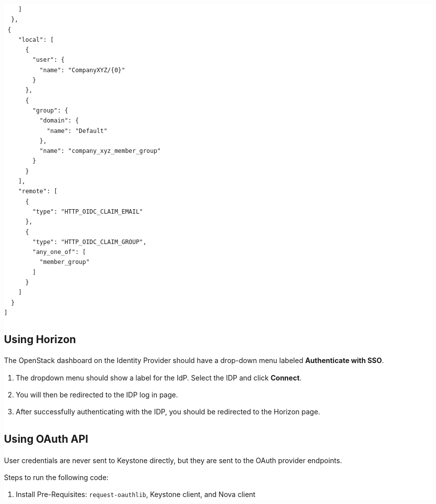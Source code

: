 ```
    ]
  },
 {
    "local": [
      {
        "user": {
          "name": "CompanyXYZ/{0}"
        }
      },
      {
        "group": {
          "domain": {
            "name": "Default"
          },
          "name": "company_xyz_member_group"
        }
      }
    ],
    "remote": [
      {
        "type": "HTTP_OIDC_CLAIM_EMAIL"
      },
      {
        "type": "HTTP_OIDC_CLAIM_GROUP",
        "any_one_of": [
          "member_group"
        ]
      }
    ]
  }
]
```


## <a name="using_horizon"></a>Using Horizon

The OpenStack dashboard on the Identity Provider should have a drop-down menu labeled **Authenticate with SSO**.

1. The dropdown menu should show a label for the IdP. Select the IDP and click **Connect**.

2. You will then be redirected to the IDP log in page.

3. After successfully authenticating with the IDP, you should be redirected to the Horizon page.

## <a name="using_oauth_api"></a>Using OAuth API

User credentials are never sent to Keystone directly, but they are sent to the OAuth provider endpoints.

Steps to run the following code:

1. Install Pre-Requisites: `request-oauthlib`, Keystone client, and Nova client
